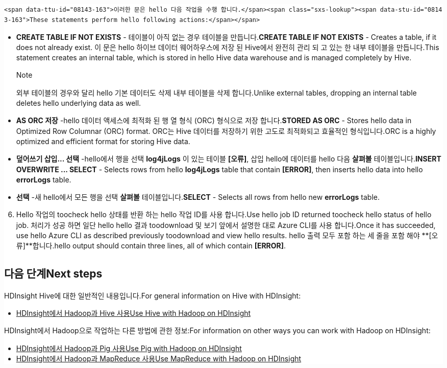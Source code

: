    <span data-ttu-id="08143-163">이러한 문은 hello 다음 작업을 수행 합니다.</span><span class="sxs-lookup"><span data-stu-id="08143-163">These statements perform hello following actions:</span></span>

   * <span data-ttu-id="08143-164">**CREATE TABLE IF NOT EXISTS** - 테이블이 아직 없는 경우 테이블을 만듭니다.</span><span class="sxs-lookup"><span data-stu-id="08143-164">**CREATE TABLE IF NOT EXISTS** - Creates a table, if it does not already exist.</span></span> <span data-ttu-id="08143-165">이 문은 hello 하이브 데이터 웨어하우스에 저장 된 Hive에서 완전히 관리 되 고 있는 한 내부 테이블을 만듭니다.</span><span class="sxs-lookup"><span data-stu-id="08143-165">This statement creates an internal table, which is stored in hello Hive data warehouse and is managed completely by Hive.</span></span>

     > [!NOTE]
     > <span data-ttu-id="08143-166">외부 테이블의 경우와 달리 hello 기본 데이터도 삭제 내부 테이블을 삭제 합니다.</span><span class="sxs-lookup"><span data-stu-id="08143-166">Unlike external tables, dropping an internal table deletes hello underlying data as well.</span></span>

   * <span data-ttu-id="08143-167">**AS ORC 저장** -hello 데이터 액세스에 최적화 된 행 열 형식 (ORC) 형식으로 저장 합니다.</span><span class="sxs-lookup"><span data-stu-id="08143-167">**STORED AS ORC** - Stores hello data in Optimized Row Columnar (ORC) format.</span></span> <span data-ttu-id="08143-168">ORC는 Hive 데이터를 저장하기 위한 고도로 최적화되고 효율적인 형식입니다.</span><span class="sxs-lookup"><span data-stu-id="08143-168">ORC is a highly optimized and efficient format for storing Hive data.</span></span>
   * <span data-ttu-id="08143-169">**덮어쓰기 삽입... 선택** -hello에서 행을 선택 **log4jLogs** 이 있는 테이블 **[오류]**, 삽입 hello에 데이터를 hello 다음 **살펴볼** 테이블입니다.</span><span class="sxs-lookup"><span data-stu-id="08143-169">**INSERT OVERWRITE ... SELECT** - Selects rows from hello **log4jLogs** table that contain **[ERROR]**, then inserts hello data into hello **errorLogs** table.</span></span>
   * <span data-ttu-id="08143-170">**선택** -새 hello에서 모든 행을 선택 **살펴볼** 테이블입니다.</span><span class="sxs-lookup"><span data-stu-id="08143-170">**SELECT** - Selects all rows from hello new **errorLogs** table.</span></span>

6. <span data-ttu-id="08143-171">Hello 작업의 toocheck hello 상태를 반환 하는 hello 작업 ID를 사용 합니다.</span><span class="sxs-lookup"><span data-stu-id="08143-171">Use hello job ID returned toocheck hello status of hello job.</span></span> <span data-ttu-id="08143-172">처리가 성공 하면 일단 hello hello 결과 toodownload 및 보기 앞에서 설명한 대로 Azure CLI를 사용 합니다.</span><span class="sxs-lookup"><span data-stu-id="08143-172">Once it has succeeded, use hello Azure CLI as described previously toodownload and view hello results.</span></span> <span data-ttu-id="08143-173">hello 출력 모두 포함 하는 세 줄을 포함 해야 **[오류]**합니다.</span><span class="sxs-lookup"><span data-stu-id="08143-173">hello output should contain three lines, all of which contain **[ERROR]**.</span></span>

## <span data-ttu-id="08143-174"><a id="nextsteps"></a>다음 단계</span><span class="sxs-lookup"><span data-stu-id="08143-174"><a id="nextsteps"></a>Next steps</span></span>

<span data-ttu-id="08143-175">HDInsight Hive에 대한 일반적인 내용입니다.</span><span class="sxs-lookup"><span data-stu-id="08143-175">For general information on Hive with HDInsight:</span></span>

* [<span data-ttu-id="08143-176">HDInsight에서 Hadoop과 Hive 사용</span><span class="sxs-lookup"><span data-stu-id="08143-176">Use Hive with Hadoop on HDInsight</span></span>](hdinsight-use-hive.md)

<span data-ttu-id="08143-177">HDInsight에서 Hadoop으로 작업하는 다른 방법에 관한 정보:</span><span class="sxs-lookup"><span data-stu-id="08143-177">For information on other ways you can work with Hadoop on HDInsight:</span></span>

* [<span data-ttu-id="08143-178">HDInsight에서 Hadoop과 Pig 사용</span><span class="sxs-lookup"><span data-stu-id="08143-178">Use Pig with Hadoop on HDInsight</span></span>](hdinsight-use-pig.md)
* [<span data-ttu-id="08143-179">HDInsight에서 Hadoop과 MapReduce 사용</span><span class="sxs-lookup"><span data-stu-id="08143-179">Use MapReduce with Hadoop on HDInsight</span></span>](hdinsight-use-mapreduce.md)


[hdinsight-sdk-documentation]: http://msdnstage.redmond.corp.microsoft.com/library/dn479185.aspx
[azure-purchase-options]: http://azure.microsoft.com/pricing/purchase-options/
[azure-member-offers]: http://azure.microsoft.com/pricing/member-offers/
[azure-free-trial]: http://azure.microsoft.com/pricing/free-trial/
[apache-tez]: http://tez.apache.org
[apache-hive]: http://hive.apache.org/
[apache-log4j]: http://en.wikipedia.org/wiki/Log4j
[hive-on-tez-wiki]: https://cwiki.apache.org/confluence/display/Hive/Hive+on+Tez
[import-to-excel]: http://azure.microsoft.com/documentation/articles/hdinsight-connect-excel-power-query/
[hdinsight-use-oozie]: hdinsight-use-oozie.md
[hdinsight-analyze-flight-data]: hdinsight-analyze-flight-delay-data.md
[hdinsight-provision]: hdinsight-hadoop-provision-linux-clusters.md
[hdinsight-submit-jobs]: hdinsight-submit-hadoop-jobs-programmatically.md
[hdinsight-upload-data]: hdinsight-upload-data.md
[powershell-here-strings]: http://technet.microsoft.com/library/ee692792.aspx